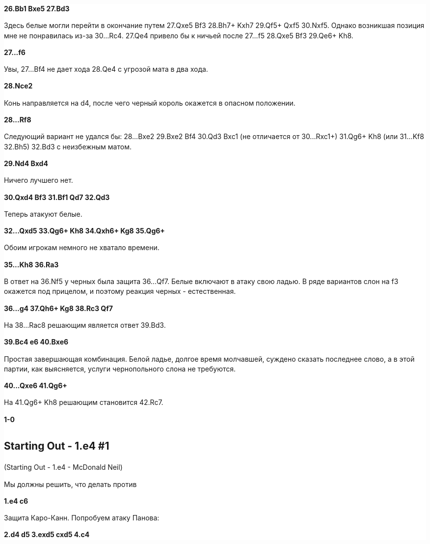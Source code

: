 **26.Bb1 Bxe5 27.Bd3**

Здесь белые могли перейти в окончание путем 27.Qxe5 Bf3 28.Bh7+ Kxh7 29.Qf5+ Qxf5 30.Nxf5. Однако возникшая позиция мне не понравилась из-за 30...Rc4. 27.Qe4 привело бы к ничьей после 27...f5 28.Qxe5 Bf3 29.Qe6+ Kh8.

**27...f6**

Увы, 27...Bf4 не дает хода 28.Qe4 с угрозой мата в два хода.

**28.Nce2**

Конь направляется на d4, после чего черный король окажется в опасном положении.

**28...Rf8**

Следующий вариант не удался бы: 28...Bxe2 29.Bxe2 Bf4 30.Qd3 Bxc1 (не отличается от 30...Rxc1+) 31.Qg6+ Kh8 (или 31...Kf8 32.Bh5) 32.Bd3 с неизбежным матом.

**29.Nd4 Bxd4**

Ничего лучшего нет.

**30.Qxd4 Bf3 31.Bf1 Qd7 32.Qd3**

Теперь атакуют белые.

**32...Qxd5 33.Qg6+ Kh8 34.Qxh6+ Kg8 35.Qg6+**

Обоим игрокам немного не хватало времени.

**35...Kh8 36.Ra3**

В ответ на 36.Nf5 у черных была защита 36...Qf7. Белые включают в атаку свою ладью. В ряде вариантов слон на f3 окажется под прицелом, и поэтому реакция черных - естественная.

**36...g4 37.Qh6+ Kg8 38.Rc3 Qf7**

На 38...Rac8 решающим является ответ 39.Bd3.

**39.Bc4 e6 40.Bxe6**

Простая завершающая комбинация. Белой ладье, долгое время молчавшей, суждено сказать последнее слово, а в этой партии, как выясняется, услуги чернопольного слона не требуются.

**40...Qxe6 41.Qg6+**

На 41.Qg6+ Kh8 решающим становится 42.Rc7.

**1-0**

## Starting Out - 1.e4 #1

(Starting Out - 1.e4 - McDonald Neil)

Мы должны решить, что делать против

**1.e4 c6**

Защита Каро-Канн. Попробуем атаку Панова:

**2.d4 d5 3.exd5 cxd5 4.c4**
